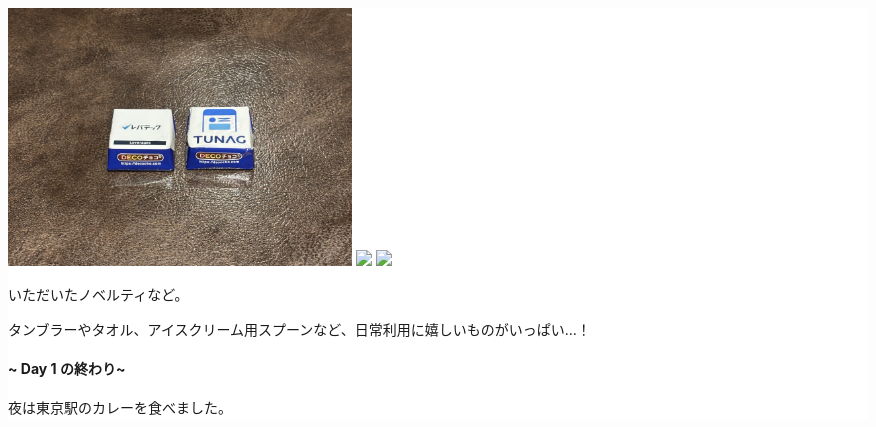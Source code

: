 <img src="images/IMG_1957.JPG" width="40%">

<img src="images/IMG_1963.JPG" width="40%">

<img src="images/IMG_1964.JPG" width="40%">

いただいたノベルティなど。

タンブラーやタオル、アイスクリーム用スプーンなど、日常利用に嬉しいものがいっぱい…！

#### ~ Day 1 の終わり~
夜は東京駅のカレーを食べました。
